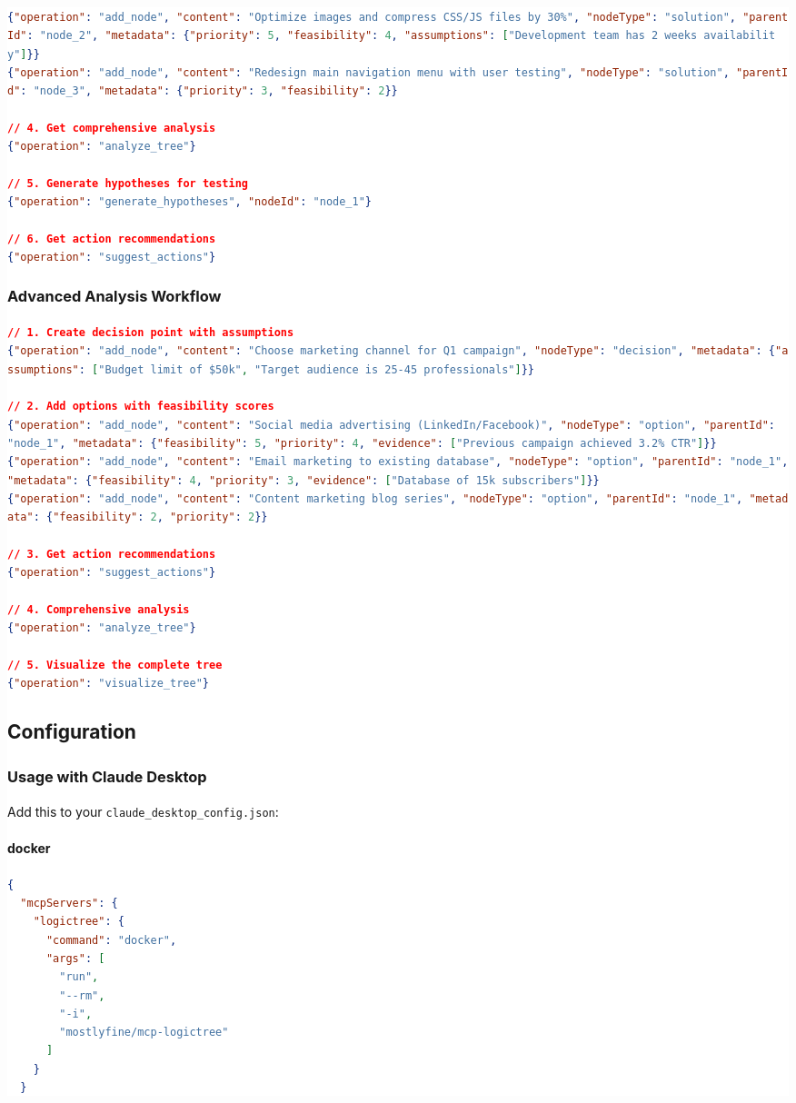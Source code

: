 ```json
{"operation": "add_node", "content": "Optimize images and compress CSS/JS files by 30%", "nodeType": "solution", "parentId": "node_2", "metadata": {"priority": 5, "feasibility": 4, "assumptions": ["Development team has 2 weeks availability"]}}
{"operation": "add_node", "content": "Redesign main navigation menu with user testing", "nodeType": "solution", "parentId": "node_3", "metadata": {"priority": 3, "feasibility": 2}}

// 4. Get comprehensive analysis
{"operation": "analyze_tree"}

// 5. Generate hypotheses for testing
{"operation": "generate_hypotheses", "nodeId": "node_1"}

// 6. Get action recommendations
{"operation": "suggest_actions"}
```

### Advanced Analysis Workflow
```json
// 1. Create decision point with assumptions
{"operation": "add_node", "content": "Choose marketing channel for Q1 campaign", "nodeType": "decision", "metadata": {"assumptions": ["Budget limit of $50k", "Target audience is 25-45 professionals"]}}

// 2. Add options with feasibility scores
{"operation": "add_node", "content": "Social media advertising (LinkedIn/Facebook)", "nodeType": "option", "parentId": "node_1", "metadata": {"feasibility": 5, "priority": 4, "evidence": ["Previous campaign achieved 3.2% CTR"]}}
{"operation": "add_node", "content": "Email marketing to existing database", "nodeType": "option", "parentId": "node_1", "metadata": {"feasibility": 4, "priority": 3, "evidence": ["Database of 15k subscribers"]}}
{"operation": "add_node", "content": "Content marketing blog series", "nodeType": "option", "parentId": "node_1", "metadata": {"feasibility": 2, "priority": 2}}

// 3. Get action recommendations
{"operation": "suggest_actions"}

// 4. Comprehensive analysis
{"operation": "analyze_tree"}

// 5. Visualize the complete tree
{"operation": "visualize_tree"}
```

## Configuration

### Usage with Claude Desktop

Add this to your `claude_desktop_config.json`:

#### docker
```json
{
  "mcpServers": {
    "logictree": {
      "command": "docker",
      "args": [
        "run",
        "--rm",
        "-i",
        "mostlyfine/mcp-logictree"
      ]
    }
  }
```